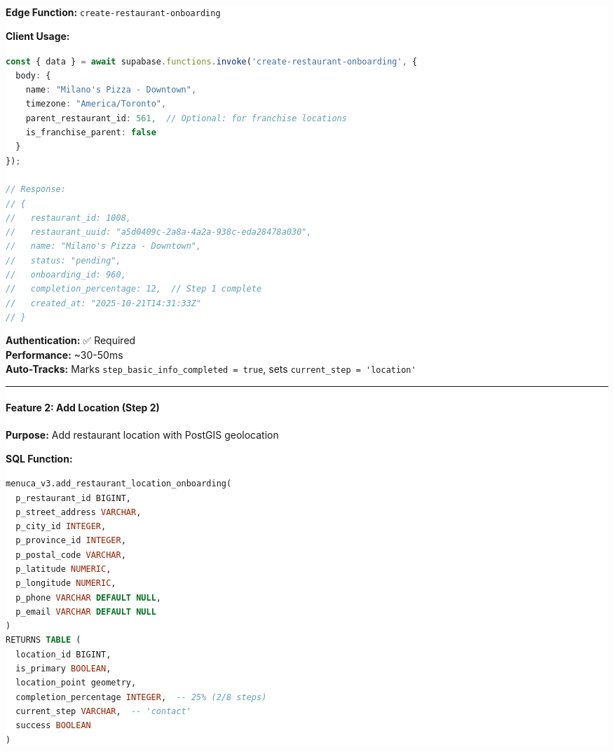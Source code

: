 
**Edge Function:** `create-restaurant-onboarding`

**Client Usage:**
```typescript
const { data } = await supabase.functions.invoke('create-restaurant-onboarding', {
  body: {
    name: "Milano's Pizza - Downtown",
    timezone: "America/Toronto",
    parent_restaurant_id: 561,  // Optional: for franchise locations
    is_franchise_parent: false
  }
});

// Response:
// {
//   restaurant_id: 1008,
//   restaurant_uuid: "a5d0409c-2a8a-4a2a-938c-eda28478a030",
//   name: "Milano's Pizza - Downtown",
//   status: "pending",
//   onboarding_id: 960,
//   completion_percentage: 12,  // Step 1 complete
//   created_at: "2025-10-21T14:31:33Z"
// }
```

**Authentication:** ✅ Required  
**Performance:** ~30-50ms  
**Auto-Tracks:** Marks `step_basic_info_completed = true`, sets `current_step = 'location'`

---

#### Feature 2: Add Location (Step 2)

**Purpose:** Add restaurant location with PostGIS geolocation

**SQL Function:**
```sql
menuca_v3.add_restaurant_location_onboarding(
  p_restaurant_id BIGINT,
  p_street_address VARCHAR,
  p_city_id INTEGER,
  p_province_id INTEGER,
  p_postal_code VARCHAR,
  p_latitude NUMERIC,
  p_longitude NUMERIC,
  p_phone VARCHAR DEFAULT NULL,
  p_email VARCHAR DEFAULT NULL
)
RETURNS TABLE (
  location_id BIGINT,
  is_primary BOOLEAN,
  location_point geometry,
  completion_percentage INTEGER,  -- 25% (2/8 steps)
  current_step VARCHAR,  -- 'contact'
  success BOOLEAN
)
```
